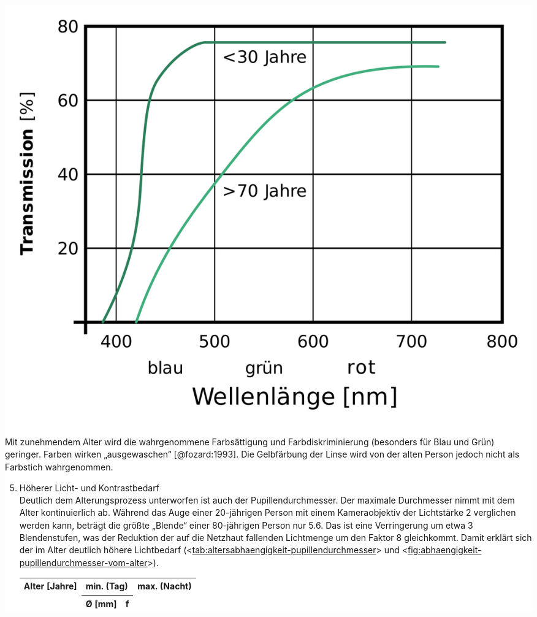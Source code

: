    ![Transmissionskurven der Augenlinse in unterschiedlichem Lebensalter.](./pics/07/transmissionskurve-augenlinse-lebensalter.color.svg "transmissionskurve-augenlinse-lebensalter#Transmissionskurven der Augenlinse in unterschiedlichem Lebensalter [@methling:1996].")

   Mit zunehmendem Alter wird die wahrgenommene Farbsättigung und Farbdiskriminierung (besonders für Blau und Grün) geringer.
   Farben wirken „ausgewaschen“ [@fozard:1993].
   Die Gelbfärbung der Linse wird von der alten Person jedoch nicht als Farbstich wahrgenommen.

5. Höherer Licht- und Kontrastbedarf  
   Deutlich dem Alterungsprozess unterworfen ist auch der Pupillendurchmesser.
   Der maximale Durchmesser nimmt mit dem Alter kontinuierlich ab.
   Während das Auge einer $20$-jährigen Person mit einem Kameraobjektiv der Lichtstärke $2$ verglichen werden kann, beträgt die größte „Blende“ einer $80$-jährigen Person nur $5.6$.
   Das ist eine Verringerung um etwa $3$ Blendenstufen, was der Reduktion der auf die Netzhaut fallenden Lichtmenge um den Faktor $8$ gleichkommt.
   Damit erklärt sich der im Alter deutlich höhere Lichtbedarf (<<tab:altersabhaengigkeit-pupillendurchmesser>> und <<fig:abhaengigkeit-pupillendurchmesser-vom-alter>>).

   <table>
     <col>
     <colgroup span="2"></colgroup>
     <colgroup span="2"></colgroup>
     <thead>
       <tr>
         <th rowspan="2">Alter [Jahre]</th>
         <th colspan="2">min. (Tag)</th>
         <th colspan="2">max. (Nacht)</th>
       </tr>
       <tr>
         <th>Ø [mm]</th>
         <th>f</th>

   [^32]: Konventionell: hier im Sinne von „auf Konventionen beruhend“, vereinbart.
   [^33]: Ein typisches Beispiel für eine bimodale Kommunikation ist die simultane Umsetzung eines sprachlichen Ausdruckes in gesprochene Sprache und Gebärdensprache durch die sprechende Person.
   [^34]: Mit der Positronen-Emissions-Tomographie kann ein Schnittbild der Energiebilanz des Gehirns erstellt und somit festgestellt werden, welche Areale des Gehirns bei bestimmten Tätigkeiten überdurchschnittliche Aktivitäten entfalten.
   [^35]: Carl Wernicke, deutscher Neurologe und Psychiater, $1848-1905$.
   [^36]: Paul Broca, französischer Chirurg und Anthropologe, $1824-1880$.
   [^37]: Graphem bezeichnet die kleinste bedeutungstragende Einheit der geschriebenen Sprache.
[^38]: Syndrom: von grie. mitlaufend, begleitend.
   [^39]: John L. Down, englischer Arzt, $1828-1896$.
   [^40]: Die frühere übliche Bezeichnung „Mongolismus“ gilt heute als diskriminierend und soll daher vermieden werden.
   [^41]: Neben der Trisomie $21$ sind noch andere autosomale Trisomien mit Beteiligung der Chromosomen $3$, $9$, $10$, $12$, $13$ und $18$ bekannt. Bei den Geschlechtschromosomen kann es zu genosomalen Trisomien (XXY und XYY) kommen.
   [^42]: Dass eine Chomosomenstörung die Ursache für das Down-Syndrom ist, wurde zwar schon um $1930$ vermutet, der Beweis dafür konnte aber erst $1959$ vom Franzosen Jérôme Lejeune erbracht werden.
   [^43]: James Parkinson, englischer Chirurg und Paläontologe, $1755-1824$.
   [^44]: Andreas Rett, österreichischer Kinderarzt.
   [^47]: Für die USA werden die Gesamtkosten für Wirtschaft und Staat für die an Alzheimer erkrankten Menschen auf jährlich mindestens 100 Milliarden Dollar geschätzt ($2002$) [@kautz:2003].
